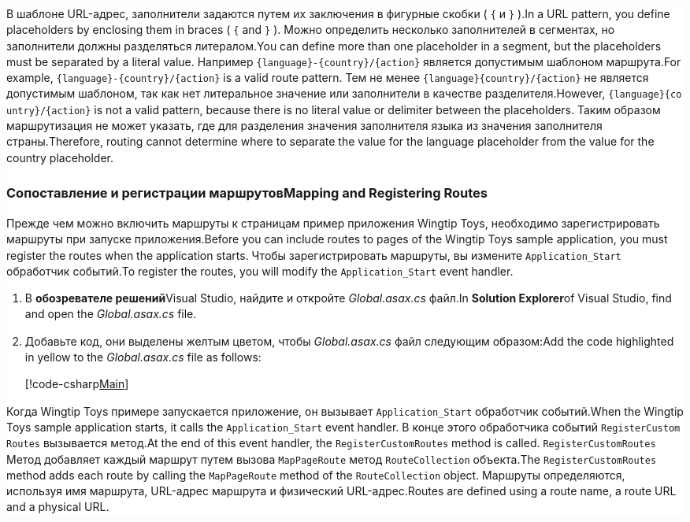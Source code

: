 <span data-ttu-id="6b0ca-139">В шаблоне URL-адрес, заполнители задаются путем их заключения в фигурные скобки ( `{` и `}` ).</span><span class="sxs-lookup"><span data-stu-id="6b0ca-139">In a URL pattern, you define placeholders by enclosing them in braces ( `{` and `}` ).</span></span> <span data-ttu-id="6b0ca-140">Можно определить несколько заполнителей в сегментах, но заполнители должны разделяться литералом.</span><span class="sxs-lookup"><span data-stu-id="6b0ca-140">You can define more than one placeholder in a segment, but the placeholders must be separated by a literal value.</span></span> <span data-ttu-id="6b0ca-141">Например `{language}-{country}/{action}` является допустимым шаблоном маршрута.</span><span class="sxs-lookup"><span data-stu-id="6b0ca-141">For example, `{language}-{country}/{action}` is a valid route pattern.</span></span> <span data-ttu-id="6b0ca-142">Тем не менее `{language}{country}/{action}` не является допустимым шаблоном, так как нет литеральное значение или заполнители в качестве разделителя.</span><span class="sxs-lookup"><span data-stu-id="6b0ca-142">However, `{language}{country}/{action}` is not a valid pattern, because there is no literal value or delimiter between the placeholders.</span></span> <span data-ttu-id="6b0ca-143">Таким образом маршрутизация не может указать, где для разделения значения заполнителя языка из значения заполнителя страны.</span><span class="sxs-lookup"><span data-stu-id="6b0ca-143">Therefore, routing cannot determine where to separate the value for the language placeholder from the value for the country placeholder.</span></span>

### <a name="mapping-and-registering-routes"></a><span data-ttu-id="6b0ca-144">Сопоставление и регистрации маршрутов</span><span class="sxs-lookup"><span data-stu-id="6b0ca-144">Mapping and Registering Routes</span></span>

<span data-ttu-id="6b0ca-145">Прежде чем можно включить маршруты к страницам пример приложения Wingtip Toys, необходимо зарегистрировать маршруты при запуске приложения.</span><span class="sxs-lookup"><span data-stu-id="6b0ca-145">Before you can include routes to pages of the Wingtip Toys sample application, you must register the routes when the application starts.</span></span> <span data-ttu-id="6b0ca-146">Чтобы зарегистрировать маршруты, вы измените `Application_Start` обработчик событий.</span><span class="sxs-lookup"><span data-stu-id="6b0ca-146">To register the routes, you will modify the `Application_Start` event handler.</span></span>

1. <span data-ttu-id="6b0ca-147">В **обозревателе решений**Visual Studio, найдите и откройте *Global.asax.cs* файл.</span><span class="sxs-lookup"><span data-stu-id="6b0ca-147">In **Solution Explorer**of Visual Studio, find and open the *Global.asax.cs* file.</span></span>
2. <span data-ttu-id="6b0ca-148">Добавьте код, они выделены желтым цветом, чтобы *Global.asax.cs* файл следующим образом:</span><span class="sxs-lookup"><span data-stu-id="6b0ca-148">Add the code highlighted in yellow to the *Global.asax.cs* file as follows:</span></span>   

    [!code-csharp[Main](url-routing/samples/sample1.cs?highlight=30-31,34-46)]

<span data-ttu-id="6b0ca-149">Когда Wingtip Toys примере запускается приложение, он вызывает `Application_Start` обработчик событий.</span><span class="sxs-lookup"><span data-stu-id="6b0ca-149">When the Wingtip Toys sample application starts, it calls the `Application_Start` event handler.</span></span> <span data-ttu-id="6b0ca-150">В конце этого обработчика событий `RegisterCustomRoutes` вызывается метод.</span><span class="sxs-lookup"><span data-stu-id="6b0ca-150">At the end of this event handler, the `RegisterCustomRoutes` method is called.</span></span> <span data-ttu-id="6b0ca-151">`RegisterCustomRoutes` Метод добавляет каждый маршрут путем вызова `MapPageRoute` метод `RouteCollection` объекта.</span><span class="sxs-lookup"><span data-stu-id="6b0ca-151">The `RegisterCustomRoutes` method adds each route by calling the `MapPageRoute` method of the `RouteCollection` object.</span></span> <span data-ttu-id="6b0ca-152">Маршруты определяются, используя имя маршрута, URL-адрес маршрута и физический URL-адрес.</span><span class="sxs-lookup"><span data-stu-id="6b0ca-152">Routes are defined using a route name, a route URL and a physical URL.</span></span>

